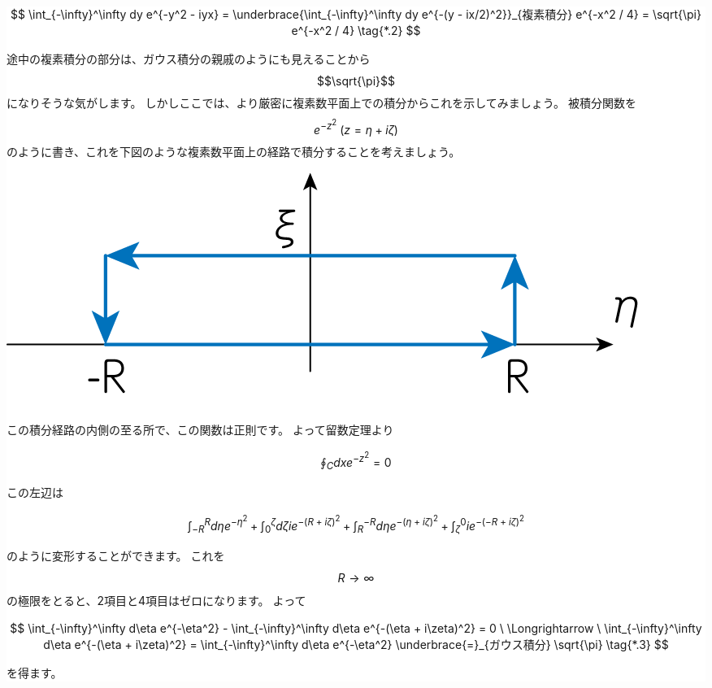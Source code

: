 $$
\int_{-\infty}^\infty dy e^{-y^2 - iyx} 
= \underbrace{\int_{-\infty}^\infty dy e^{-(y - ix/2)^2}}_{複素積分} e^{-x^2 / 4} 
= \sqrt{\pi} e^{-x^2 / 4} \tag{*.2}
$$

途中の複素積分の部分は、ガウス積分の親戚のようにも見えることから$$\sqrt{\pi}$$になりそうな気がします。
しかしここでは、より厳密に複素数平面上での積分からこれを示してみましょう。
被積分関数を$$e^{-z^2} \ (z = \eta + i\zeta)$$のように書き、これを下図のような複素数平面上の経路で積分することを考えましょう。

![](/assets/images/atmos/absorption_line_coeff_04.png)

この積分経路の内側の至る所で、この関数は正則です。
よって留数定理より

$$
\oint_C dx e^{-z^2} = 0
$$

この左辺は

$$
\int_{-R}^R d\eta e^{-\eta^2} + \int_0^\zeta d\zeta i e^{-(R+i\zeta)^2} + \int_R^{-R} d\eta e^{-(\eta + i\zeta)^2} + \int_\zeta^0 i e^{-(-R+i\zeta)^2}
$$

のように変形することができます。
これを$$R \rightarrow \infty$$の極限をとると、2項目と4項目はゼロになります。
よって

$$
\int_{-\infty}^\infty d\eta e^{-\eta^2} - \int_{-\infty}^\infty d\eta e^{-(\eta + i\zeta)^2} 
= 0 \ \Longrightarrow \ 
\int_{-\infty}^\infty d\eta e^{-(\eta + i\zeta)^2} 
= \int_{-\infty}^\infty d\eta e^{-\eta^2} 
\underbrace{=}_{ガウス積分} \sqrt{\pi} \tag{*.3}
$$

を得ます。

<iframe sandbox="allow-popups allow-scripts allow-modals allow-forms allow-same-origin" style="width:120px;height:240px;" marginwidth="0" marginheight="0" scrolling="no" frameborder="0" src="//rcm-fe.amazon-adsystem.com/e/cm?lt1=_blank&bc1=000000&IS2=1&bg1=FFFFFF&fc1=000000&lc1=0000FF&t=nakasho010d-22&language=ja_JP&o=9&p=8&l=as4&m=amazon&f=ifr&ref=as_ss_li_til&asins=4535607273&linkId=f2cef8280e4add7a9a9bea6f337796f9"></iframe> <iframe sandbox="allow-popups allow-scripts allow-modals allow-forms allow-same-origin" style="width:120px;height:240px;" marginwidth="0" marginheight="0" scrolling="no" frameborder="0" src="//rcm-fe.amazon-adsystem.com/e/cm?lt1=_blank&bc1=000000&IS2=1&bg1=FFFFFF&fc1=000000&lc1=0000FF&t=nakasho010d-22&language=ja_JP&o=9&p=8&l=as4&m=amazon&f=ifr&ref=as_ss_li_til&asins=4065213541&linkId=ba0451bf97056aabf5b90e257853b7d9"></iframe> <iframe sandbox="allow-popups allow-scripts allow-modals allow-forms allow-same-origin" style="width:120px;height:240px;" marginwidth="0" marginheight="0" scrolling="no" frameborder="0" src="//rcm-fe.amazon-adsystem.com/e/cm?lt1=_blank&bc1=000000&IS2=1&bg1=FFFFFF&fc1=000000&lc1=0000FF&t=nakasho010d-22&language=ja_JP&o=9&p=8&l=as4&m=amazon&f=ifr&ref=as_ss_li_til&asins=4254131178&linkId=5d108bdd0c7512027efa54c5438cc91c"></iframe>